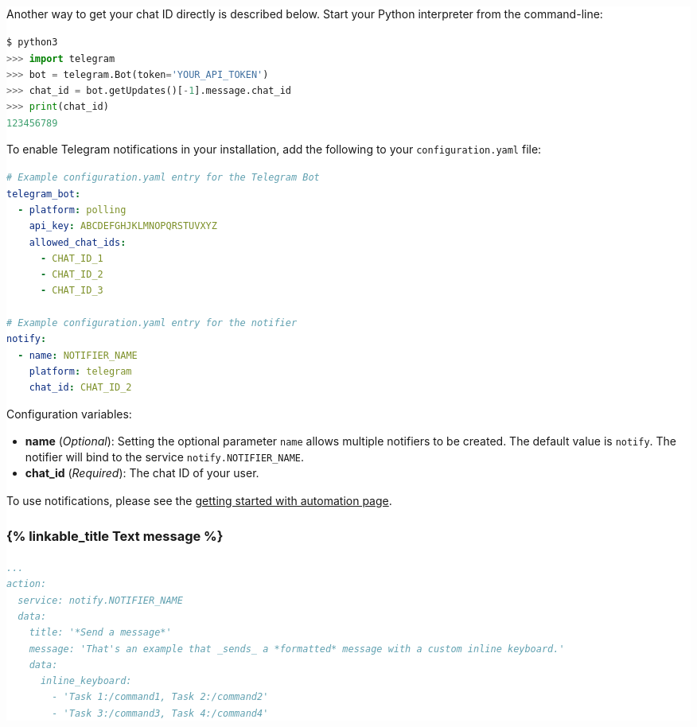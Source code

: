 Another way to get your chat ID directly is described below. Start your Python interpreter from the command-line:

```python
$ python3
>>> import telegram
>>> bot = telegram.Bot(token='YOUR_API_TOKEN')
>>> chat_id = bot.getUpdates()[-1].message.chat_id
>>> print(chat_id)
123456789
```

To enable Telegram notifications in your installation, add the following to your `configuration.yaml` file:

```yaml
# Example configuration.yaml entry for the Telegram Bot
telegram_bot:
  - platform: polling
    api_key: ABCDEFGHJKLMNOPQRSTUVXYZ
    allowed_chat_ids:
      - CHAT_ID_1
      - CHAT_ID_2
      - CHAT_ID_3

# Example configuration.yaml entry for the notifier
notify:
  - name: NOTIFIER_NAME
    platform: telegram
    chat_id: CHAT_ID_2
```

Configuration variables:

- **name** (*Optional*): Setting the optional parameter `name` allows multiple notifiers to be created. The default value is `notify`. The notifier will bind to the service `notify.NOTIFIER_NAME`.
- **chat_id** (*Required*): The chat ID of your user.

To use notifications, please see the [getting started with automation page](/getting-started/automation/).

### {% linkable_title Text message %}

```yaml
...
action:
  service: notify.NOTIFIER_NAME
  data:
    title: '*Send a message*'
    message: 'That's an example that _sends_ a *formatted* message with a custom inline keyboard.'
    data:
      inline_keyboard:
        - 'Task 1:/command1, Task 2:/command2'
        - 'Task 3:/command3, Task 4:/command4'
```
